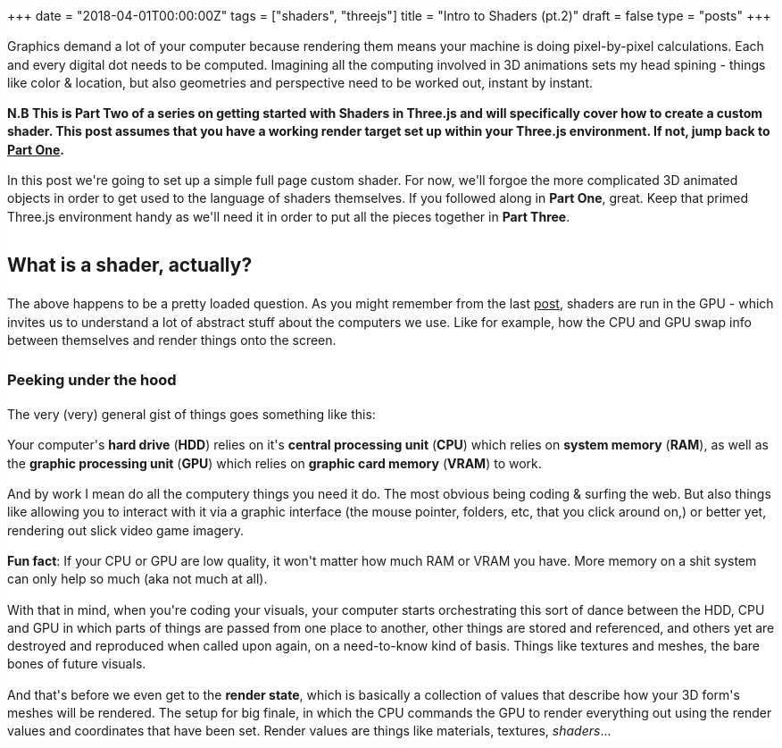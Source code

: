 +++
date = "2018-04-01T00:00:00Z"
tags = ["shaders", "threejs"]
title = "Intro to Shaders (pt.2)"
draft = false
type = "posts"
+++

Graphics demand a lot of your computer because rendering them means your machine is doing pixel-by-pixel calculations. Each and every digital dot needs to be computed. Imagining all the computing involved in 3D animations sets my head spining - things like color & location, but also geometries and perspective need to be worked out, instant by instant.

**N.B This is Part Two of a series on getting started with Shaders in Three.js and will specifically cover how to create a custom shader. This post assumes that you have a working render target set up within your Three.js environment. If not, jump back to <a href="https://www.unicornsfartpixels.com/posts/2018-03-15shaders-pt1/">Part One</a>.**

In this post we're going to set up a simple full page custom shader. For now, we'll forgoe the more complicated 3D animated objects in order to get used to the language of shaders themselves. If you followed along in __Part One__, great. Keep that primed Three.js environment handy as we'll need it in order to put all the pieces together in __Part Three__.

## What is a shader, actually?

The above happens to be a pretty loaded question. As you might remember from the last <a href="http://localhost:3000/posts/2018-03-15shaders-pt1/" target="_blank">post</a>, shaders are run in the GPU - which invites us to understand a lot of abstract stuff about the computers we use. Like for example, how the CPU and GPU swap info between themselves and render things onto the screen.

### Peeking under the hood

The very (very) general gist of things goes something like this:

Your computer's **hard drive** (**HDD**) relies on it's **central processing unit** (**CPU**) which relies on **system memory** (**RAM**), as well as the **graphic processing unit** (**GPU**) which relies on **graphic card memory** (**VRAM**) to work. 

And by work I mean do all the computery things you need it do. The most obvious being coding & surfing the web. But also things like allowing you to interact with it via a graphic interface (the mouse pointer, folders, etc, that you click around on,) or better yet, rendering out slick video game imagery.

**Fun fact**: If your CPU or GPU are low quality, it won't matter how much RAM or VRAM you have. More memory on a shit system can only help so much (aka not much at all).

With that in mind, when you're coding your visuals, your computer starts orchestrating this sort of dance between the HDD, CPU and GPU in which parts of things are passed from one place to another, other things are stored and referenced, and others yet are destroyed and reproduced when called upon again, on a need-to-know kind of basis. Things like textures and meshes, the bare bones of future visuals.

And that's before we even get to the **render state**, which is basically a collection of values that describe how your 3D form's meshes will be rendered. The setup for big finale, in which the CPU commands the GPU to render everything out using the render values and coordinates that have been set. Render values are things like materials, textures, _shaders_...
